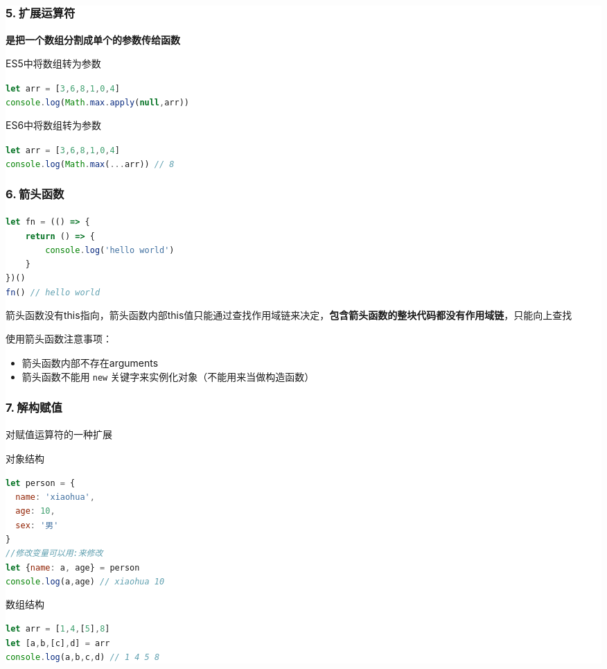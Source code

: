 ### 5. 扩展运算符

**是把一个数组分割成单个的参数传给函数**

ES5中将数组转为参数

```js
let arr = [3,6,8,1,0,4]
console.log(Math.max.apply(null,arr))
```

ES6中将数组转为参数

```js
let arr = [3,6,8,1,0,4]
console.log(Math.max(...arr)) // 8
```

### 6. 箭头函数



```js
let fn = (() => {
    return () => {
        console.log('hello world')
    }
})()
fn() // hello world
```

箭头函数没有this指向，箭头函数内部this值只能通过查找作用域链来决定，**包含箭头函数的整块代码都没有作用域链**，只能向上查找

使用箭头函数注意事项：

- 箭头函数内部不存在arguments
- 箭头函数不能用 `new` 关键字来实例化对象（不能用来当做构造函数）

### 7. 解构赋值

对赋值运算符的一种扩展

对象结构

```js
let person = {
  name: 'xiaohua',
  age: 10,
  sex: '男'
}
//修改变量可以用:来修改
let {name: a, age} = person
console.log(a,age) // xiaohua 10
```

数组结构

```js
let arr = [1,4,[5],8]
let [a,b,[c],d] = arr
console.log(a,b,c,d) // 1 4 5 8
```
